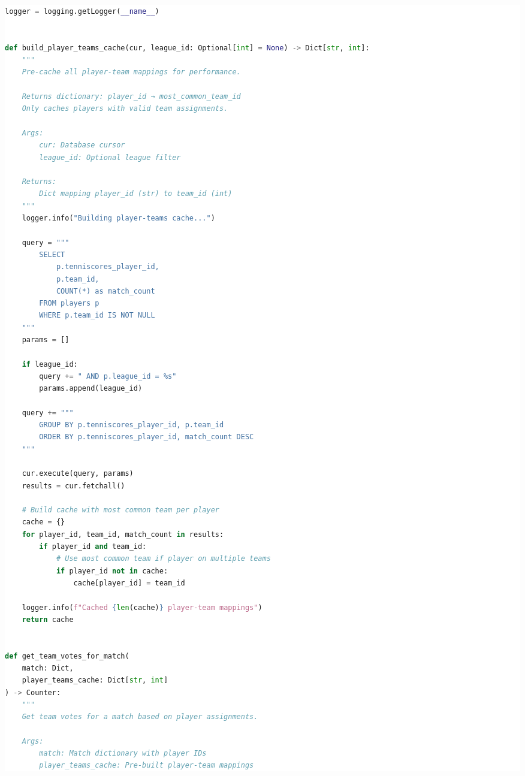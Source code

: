 ```python
logger = logging.getLogger(__name__)


def build_player_teams_cache(cur, league_id: Optional[int] = None) -> Dict[str, int]:
    """
    Pre-cache all player-team mappings for performance.
    
    Returns dictionary: player_id → most_common_team_id
    Only caches players with valid team assignments.
    
    Args:
        cur: Database cursor
        league_id: Optional league filter
        
    Returns:
        Dict mapping player_id (str) to team_id (int)
    """
    logger.info("Building player-teams cache...")
    
    query = """
        SELECT 
            p.tenniscores_player_id,
            p.team_id,
            COUNT(*) as match_count
        FROM players p
        WHERE p.team_id IS NOT NULL
    """
    params = []
    
    if league_id:
        query += " AND p.league_id = %s"
        params.append(league_id)
    
    query += """
        GROUP BY p.tenniscores_player_id, p.team_id
        ORDER BY p.tenniscores_player_id, match_count DESC
    """
    
    cur.execute(query, params)
    results = cur.fetchall()
    
    # Build cache with most common team per player
    cache = {}
    for player_id, team_id, match_count in results:
        if player_id and team_id:
            # Use most common team if player on multiple teams
            if player_id not in cache:
                cache[player_id] = team_id
    
    logger.info(f"Cached {len(cache)} player-team mappings")
    return cache


def get_team_votes_for_match(
    match: Dict, 
    player_teams_cache: Dict[str, int]
) -> Counter:
    """
    Get team votes for a match based on player assignments.
    
    Args:
        match: Match dictionary with player IDs
        player_teams_cache: Pre-built player-team mappings
```